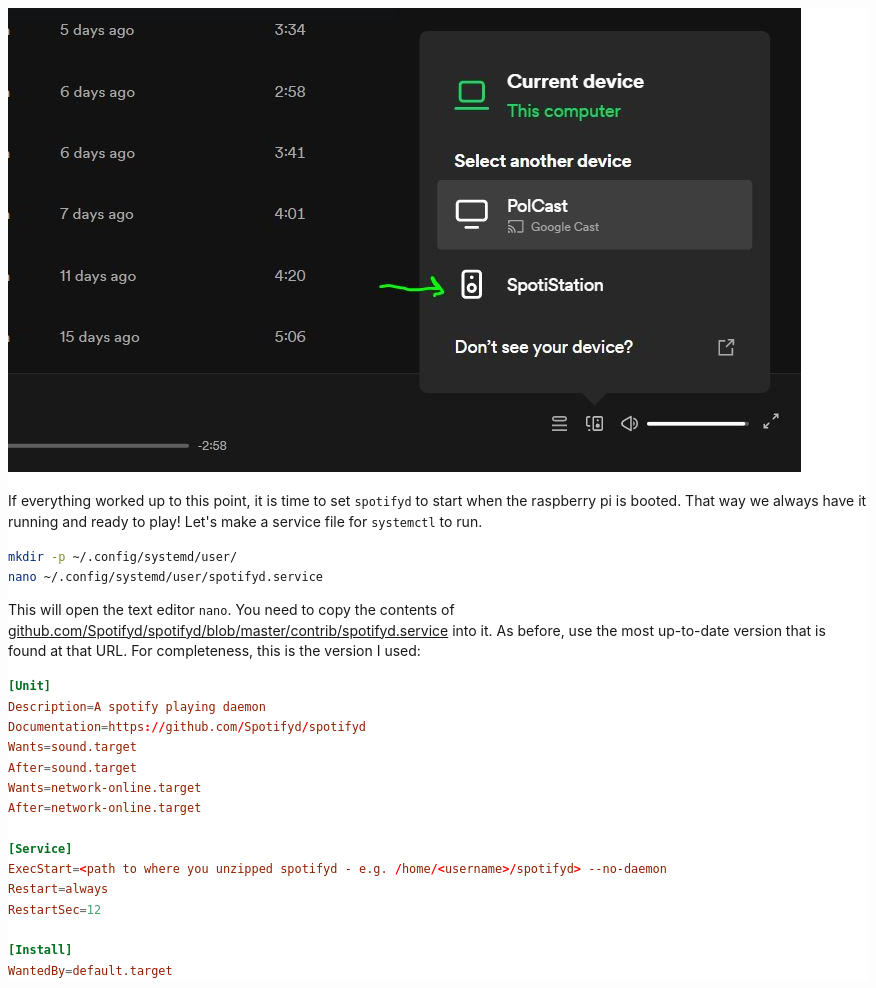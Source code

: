 ![spotify device playback menu showing spotistation listed](../media/spotify_playback_device_selection.JPG)

If everything worked up to this point, it is time to set `spotifyd` to start when the raspberry pi is booted. That way we always have it running and ready to play! Let's make a service file for `systemctl` to run.

```bash
mkdir -p ~/.config/systemd/user/
nano ~/.config/systemd/user/spotifyd.service
```

This will open the text editor `nano`. You  need to copy the contents of [github.com/Spotifyd/spotifyd/blob/master/contrib/spotifyd.service](https://github.com/Spotifyd/spotifyd/blob/master/contrib/spotifyd.service) into it. As before, use the most up-to-date version that is found at that URL. For completeness, this is the version I used:

```toml
[Unit]
Description=A spotify playing daemon
Documentation=https://github.com/Spotifyd/spotifyd
Wants=sound.target
After=sound.target
Wants=network-online.target
After=network-online.target

[Service]
ExecStart=<path to where you unzipped spotifyd - e.g. /home/<username>/spotifyd> --no-daemon
Restart=always
RestartSec=12

[Install]
WantedBy=default.target
```
